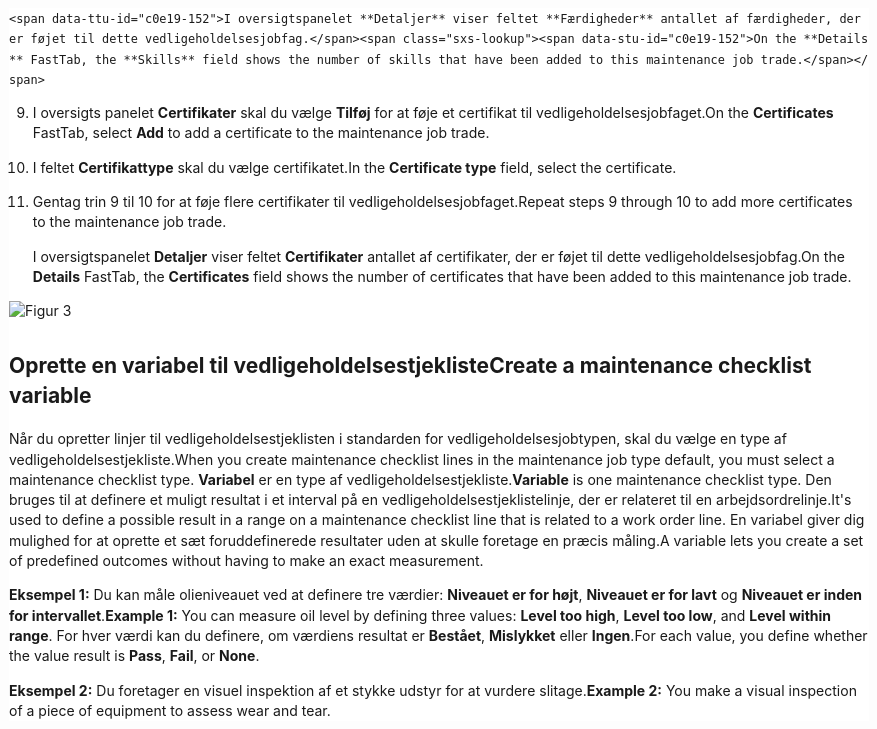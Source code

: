     <span data-ttu-id="c0e19-152">I oversigtspanelet **Detaljer** viser feltet **Færdigheder** antallet af færdigheder, der er føjet til dette vedligeholdelsesjobfag.</span><span class="sxs-lookup"><span data-stu-id="c0e19-152">On the **Details** FastTab, the **Skills** field shows the number of skills that have been added to this maintenance job trade.</span></span>

9. <span data-ttu-id="c0e19-153">I oversigts panelet **Certifikater** skal du vælge **Tilføj** for at føje et certifikat til vedligeholdelsesjobfaget.</span><span class="sxs-lookup"><span data-stu-id="c0e19-153">On the **Certificates** FastTab, select **Add** to add a certificate to the maintenance job trade.</span></span>
10. <span data-ttu-id="c0e19-154">I feltet **Certifikattype** skal du vælge certifikatet.</span><span class="sxs-lookup"><span data-stu-id="c0e19-154">In the **Certificate type** field, select the certificate.</span></span>
11. <span data-ttu-id="c0e19-155">Gentag trin 9 til 10 for at føje flere certifikater til vedligeholdelsesjobfaget.</span><span class="sxs-lookup"><span data-stu-id="c0e19-155">Repeat steps 9 through 10 to add more certificates to the maintenance job trade.</span></span>

    <span data-ttu-id="c0e19-156">I oversigtspanelet **Detaljer** viser feltet **Certifikater** antallet af certifikater, der er føjet til dette vedligeholdelsesjobfag.</span><span class="sxs-lookup"><span data-stu-id="c0e19-156">On the **Details** FastTab, the **Certificates** field shows the number of certificates that have been added to this maintenance job trade.</span></span>

![Figur 3](media/03-setup-for-work-orders.png)

## <a name="create-a-maintenance-checklist-variable"></a><span data-ttu-id="c0e19-158">Oprette en variabel til vedligeholdelsestjekliste</span><span class="sxs-lookup"><span data-stu-id="c0e19-158">Create a maintenance checklist variable</span></span>

<span data-ttu-id="c0e19-159">Når du opretter linjer til vedligeholdelsestjeklisten i standarden for vedligeholdelsesjobtypen, skal du vælge en type af vedligeholdelsestjekliste.</span><span class="sxs-lookup"><span data-stu-id="c0e19-159">When you create maintenance checklist lines in the maintenance job type default, you must select a maintenance checklist type.</span></span> <span data-ttu-id="c0e19-160">**Variabel** er en type af vedligeholdelsestjekliste.</span><span class="sxs-lookup"><span data-stu-id="c0e19-160">**Variable** is one maintenance checklist type.</span></span> <span data-ttu-id="c0e19-161">Den bruges til at definere et muligt resultat i et interval på en vedligeholdelsestjeklistelinje, der er relateret til en arbejdsordrelinje.</span><span class="sxs-lookup"><span data-stu-id="c0e19-161">It's used to define a possible result in a range on a maintenance checklist line that is related to a work order line.</span></span> <span data-ttu-id="c0e19-162">En variabel giver dig mulighed for at oprette et sæt foruddefinerede resultater uden at skulle foretage en præcis måling.</span><span class="sxs-lookup"><span data-stu-id="c0e19-162">A variable lets you create a set of predefined outcomes without having to make an exact measurement.</span></span>

<span data-ttu-id="c0e19-163">**Eksempel 1:** Du kan måle olieniveauet ved at definere tre værdier: **Niveauet er for højt**, **Niveauet er for lavt** og **Niveauet er inden for intervallet**.</span><span class="sxs-lookup"><span data-stu-id="c0e19-163">**Example 1:** You can measure oil level by defining three values: **Level too high**, **Level too low**, and **Level within range**.</span></span> <span data-ttu-id="c0e19-164">For hver værdi kan du definere, om værdiens resultat er **Bestået**, **Mislykket** eller **Ingen**.</span><span class="sxs-lookup"><span data-stu-id="c0e19-164">For each value, you define whether the value result is **Pass**, **Fail**, or **None**.</span></span>

<span data-ttu-id="c0e19-165">**Eksempel 2:** Du foretager en visuel inspektion af et stykke udstyr for at vurdere slitage.</span><span class="sxs-lookup"><span data-stu-id="c0e19-165">**Example 2:** You make a visual inspection of a piece of equipment to assess wear and tear.</span></span>
